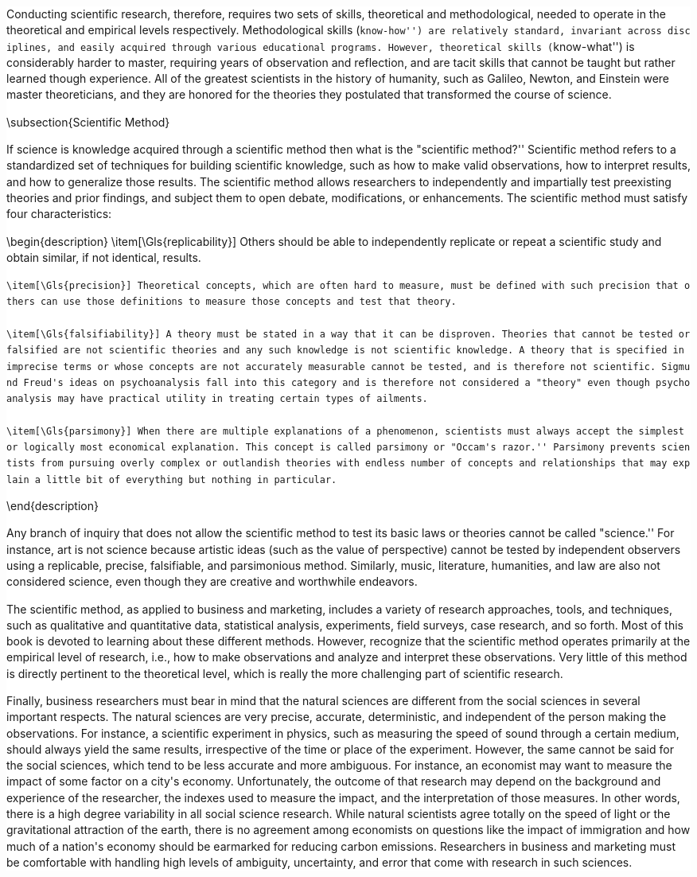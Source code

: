 Conducting scientific research, therefore, requires two sets of skills, theoretical and methodological, needed to operate in the theoretical and empirical levels respectively. Methodological skills (``know-how'') are relatively standard, invariant across disciplines, and easily acquired through various educational programs. However, theoretical skills (``know-what'') is considerably harder to master, requiring years of observation and reflection, and are tacit skills that cannot be taught but rather learned though experience. All of the greatest scientists in the history of humanity, such as Galileo, Newton, and Einstein were master theoreticians, and they are honored for the theories they postulated that transformed the course of science.

\subsection{Scientific Method}

If science is knowledge acquired through a scientific method then what is the "scientific method?'' Scientific method refers to a standardized set of techniques for building scientific knowledge, such as how to make valid observations, how to interpret results, and how to generalize those results. The scientific method allows researchers to independently and impartially test preexisting theories and prior findings, and subject them to open debate, modifications, or enhancements. The scientific method must satisfy four characteristics:

\begin{description}
	\item[\Gls{replicability}] Others should be able to independently replicate or repeat a scientific study and obtain similar, if not identical, results.

	\item[\Gls{precision}] Theoretical concepts, which are often hard to measure, must be defined with such precision that others can use those definitions to measure those concepts and test that theory.

	\item[\Gls{falsifiability}] A theory must be stated in a way that it can be disproven. Theories that cannot be tested or falsified are not scientific theories and any such knowledge is not scientific knowledge. A theory that is specified in imprecise terms or whose concepts are not accurately measurable cannot be tested, and is therefore not scientific. Sigmund Freud's ideas on psychoanalysis fall into this category and is therefore not considered a "theory" even though psychoanalysis may have practical utility in treating certain types of ailments.

	\item[\Gls{parsimony}] When there are multiple explanations of a phenomenon, scientists must always accept the simplest or logically most economical explanation. This concept is called parsimony or "Occam's razor.'' Parsimony prevents scientists from pursuing overly complex or outlandish theories with endless number of concepts and relationships that may explain a little bit of everything but nothing in particular.
\end{description}

Any branch of inquiry that does not allow the scientific method to test its basic laws or theories cannot be called "science.'' For instance, art is not science because artistic ideas (such as the value of perspective) cannot be tested by independent observers using a replicable, precise, falsifiable, and parsimonious method. Similarly, music, literature, humanities, and law are also not considered science, even though they are creative and worthwhile endeavors.

The scientific method, as applied to business and marketing, includes a variety of research approaches, tools, and techniques, such as qualitative and quantitative data, statistical analysis, experiments, field surveys, case research, and so forth. Most of this book is devoted to learning about these different methods. However, recognize that the scientific method operates primarily at the empirical level of research, i.e., how to make observations and analyze and interpret these observations. Very little of this method is directly pertinent to the theoretical level, which is really the more challenging part of scientific research.

Finally, business researchers must bear in mind that the natural sciences are different from the social sciences in several important respects. The natural sciences are very precise, accurate, deterministic, and independent of the person making the observations. For instance, a scientific experiment in physics, such as measuring the speed of sound through a certain medium, should always yield the same results, irrespective of the time or place of the experiment. However, the same cannot be said for the social sciences, which tend to be less accurate and more ambiguous. For instance, an economist may want to measure the impact of some factor on a city's economy. Unfortunately, the outcome of that research may depend on the background and experience of the researcher, the indexes used to measure the impact, and the interpretation of those measures. In other words, there is a high degree variability in all social science research. While natural scientists agree totally on the speed of light or the gravitational attraction of the earth, there is no agreement among economists on questions like the impact of immigration and how much of a nation's economy should be earmarked for reducing carbon emissions. Researchers in business and marketing must be comfortable with handling high levels of ambiguity, uncertainty, and error that come with research in such sciences.
